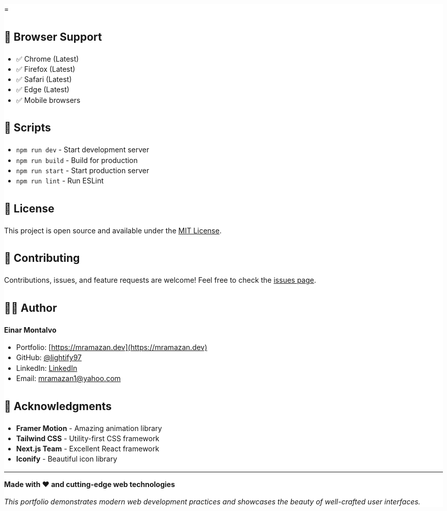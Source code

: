 =

## 📱 Browser Support

- ✅ Chrome (Latest)
- ✅ Firefox (Latest)
- ✅ Safari (Latest)
- ✅ Edge (Latest)
- ✅ Mobile browsers

## 🔧 Scripts

- `npm run dev` - Start development server
- `npm run build` - Build for production
- `npm run start` - Start production server
- `npm run lint` - Run ESLint

## 📄 License

This project is open source and available under the [MIT License](LICENSE).

## 🤝 Contributing

Contributions, issues, and feature requests are welcome! Feel free to check the [issues page](https://github.com/lightify97/portfolio/issues).

## 👨‍💻 Author

**Einar Montalvo**

- Portfolio: [https://mramazan.dev](https://mramazan.dev)
- GitHub: [@lightify97](https://github.com/lightify97)
- LinkedIn: [LinkedIn](https://linkedin.com/in/m-ramazan)
- Email: mramazan1@yahoo.com

## 🙏 Acknowledgments

- **Framer Motion** - Amazing animation library
- **Tailwind CSS** - Utility-first CSS framework
- **Next.js Team** - Excellent React framework
- **Iconify** - Beautiful icon library

---

**Made with ❤️ and cutting-edge web technologies**

_This portfolio demonstrates modern web development practices and showcases the beauty of well-crafted user interfaces._
